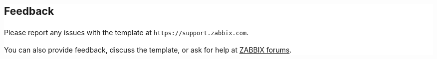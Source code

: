 ## Feedback

Please report any issues with the template at `https://support.zabbix.com`.

You can also provide feedback, discuss the template, or ask for help at [ZABBIX forums](https://www.zabbix.com/forum/zabbix-suggestions-and-feedback).
